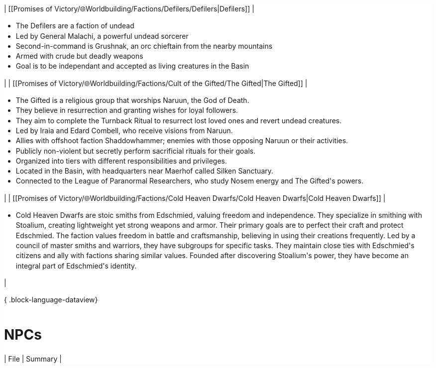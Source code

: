 | [[Promises of Victory/🌐Worldbuilding/Factions/Defilers/Defilers\|Defilers]]                                            | <ul><li>The Defilers are a faction of undead</li><li>Led by General Malachi, a powerful undead sorcerer</li><li>Second-in-command is Grushnak, an orc chieftain from the nearby mountains</li><li>Armed with crude but deadly weapons</li><li>Goal is to be independant and accepted as living creatures in the Basin</li></ul>                                                                                                                                                                                                                                                                                                                                                                                                                                                                                                                                                             |
| [[Promises of Victory/🌐Worldbuilding/Factions/Cult of the Gifted/The Gifted\|The Gifted]]                              | <ul><li>The Gifted is a religious group that worships Naruun, the God of Death.</li><li>They believe in resurrection and granting wishes for loyal followers.</li><li>They aim to complete the Turnback Ritual to resurrect lost loved ones and revert undead creatures.</li><li>Led by Iraia and Edard Combell, who receive visions from Naruun.</li><li>Allies with offshoot faction Shaddowhammer; enemies with those opposing Naruun or their activities.</li><li>Publicly non-violent but secretly perform sacrificial rituals for their goals.</li><li>Organized into tiers with different responsibilities and privileges.</li><li>Located in the Basin, with headquarters near Maerhof called Silken Sanctuary.</li><li>Connected to the League of Paranormal Researchers, who study Nosem energy and The Gifted's powers.</li></ul>                                                |
| [[Promises of Victory/🌐Worldbuilding/Factions/Cold Heaven Dwarfs/Cold Heaven Dwarfs\|Cold Heaven Dwarfs]]              | <ul><li>Cold Heaven Dwarfs are stoic smiths from Edschmied, valuing freedom and independence. They specialize in smithing with Stoalium, creating lightweight yet strong weapons and armor. Their primary goals are to perfect their craft and protect Edschmied. The faction values freedom in battle and craftsmanship, believing in using their creations frequently. Led by a council of master smiths and warriors, they have subgroups for specific tasks. They maintain close ties with Edschmied's citizens and ally with factions sharing similar values. Founded after discovering Stoalium's power, they have become an integral part of Edschmied's identity.</li></ul>                                                                                                                                                                                                         |

{ .block-language-dataview}

# NPCs
| File                                                                                                                 | Summary                                                                                                                                                                                                                                                                                                                                                                                                                                                                                                                                                                                                                                                                                                                                                                                                                                                                                                                                                                                                                                                                                                                                                                                                                                                                                                                                                                                                                                                                                                                                                                                 |